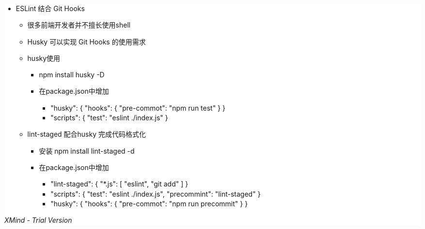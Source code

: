 - ESLint 结合 Git Hooks

	- 很多前端开发者并不擅长使用shell
	- Husky 可以实现 Git Hooks 的使用需求
	- husky使用

		- npm install husky -D
		- 在package.json中增加

			- "husky": {
  "hooks": {
    "pre-commot": "npm run test"
  }
}
			- "scripts": {
  "test": "eslint ./index.js"
}

	- lint-staged 配合husky 完成代码格式化

		- 安装 npm install lint-staged -d
		- 在package.json中增加

			- "lint-staged": {
  "*.js": [
    "eslint",
    "git add"
  ]
}
			- "scripts": {
  "test": "eslint ./index.js",
  "precommint": "lint-staged"
}
			- "husky": {
  "hooks": {
    "pre-commot": "npm run precommit"
  }
}

*XMind - Trial Version*